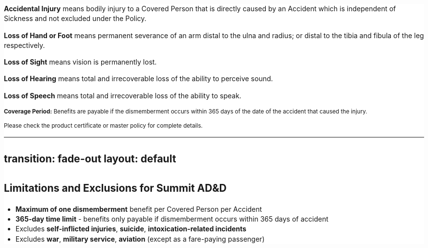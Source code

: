 <v-click>

**Accidental Injury** means bodily injury to a Covered Person that is directly caused by an Accident which is independent of Sickness and not excluded under the Policy.
</v-click>

<v-click>

**Loss of Hand or Foot** means permanent severance of an arm distal to the ulna and radius; or distal to the tibia and fibula of the leg respectively.
</v-click>

<v-click>

**Loss of Sight** means vision is permanently lost.
</v-click>

<v-click>

**Loss of Hearing** means total and irrecoverable loss of the ability to perceive sound.
</v-click>

<v-click>

**Loss of Speech** means total and irrecoverable loss of the ability to speak.
</v-click>

<small>

**Coverage Period:** Benefits are payable if the dismemberment occurs within 365 days of the date of the accident that caused the injury.

</small>

<small>

Please check the product certificate or master policy for complete details.

</small>


---
transition: fade-out
layout: default
---

## Limitations and Exclusions for Summit AD&D

<v-clicks>

- **Maximum of one dismemberment** benefit per Covered Person per Accident
- **365-day time limit** - benefits only payable if dismemberment occurs within 365 days of accident
- Excludes **self-inflicted injuries**, **suicide**, **intoxication-related incidents**
- Excludes **war**, **military service**, **aviation** (except as a fare-paying passenger)

</v-clicks>

<v-click>
